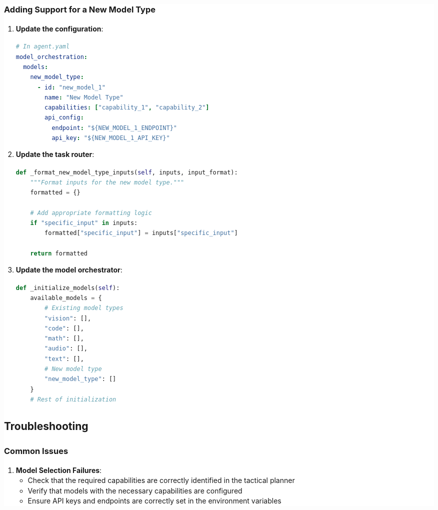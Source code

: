 ### Adding Support for a New Model Type

1. **Update the configuration**:
   ```yaml
   # In agent.yaml
   model_orchestration:
     models:
       new_model_type:
         - id: "new_model_1"
           name: "New Model Type"
           capabilities: ["capability_1", "capability_2"]
           api_config:
             endpoint: "${NEW_MODEL_1_ENDPOINT}"
             api_key: "${NEW_MODEL_1_API_KEY}"
   ```

2. **Update the task router**:
   ```python
   def _format_new_model_type_inputs(self, inputs, input_format):
       """Format inputs for the new model type."""
       formatted = {}
       
       # Add appropriate formatting logic
       if "specific_input" in inputs:
           formatted["specific_input"] = inputs["specific_input"]
       
       return formatted
   ```

3. **Update the model orchestrator**:
   ```python
   def _initialize_models(self):
       available_models = {
           # Existing model types
           "vision": [],
           "code": [],
           "math": [],
           "audio": [],
           "text": [],
           # New model type
           "new_model_type": []
       }
       # Rest of initialization
   ```

## Troubleshooting

### Common Issues

1. **Model Selection Failures**:
   - Check that the required capabilities are correctly identified in the tactical planner
   - Verify that models with the necessary capabilities are configured
   - Ensure API keys and endpoints are correctly set in the environment variables
